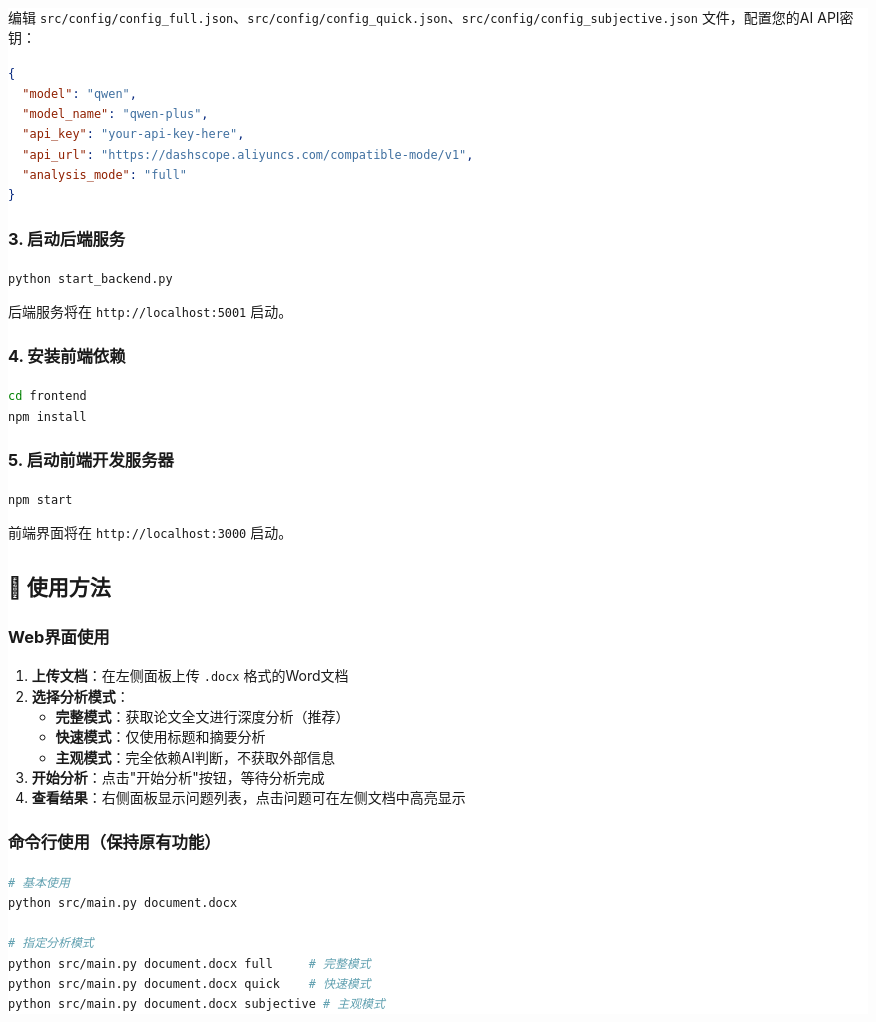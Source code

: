 编辑 `src/config/config_full.json`、`src/config/config_quick.json`、`src/config/config_subjective.json` 文件，配置您的AI API密钥：

```json
{
  "model": "qwen",
  "model_name": "qwen-plus", 
  "api_key": "your-api-key-here",
  "api_url": "https://dashscope.aliyuncs.com/compatible-mode/v1",
  "analysis_mode": "full"
}
```

### 3. 启动后端服务

```bash
python start_backend.py
```

后端服务将在 `http://localhost:5001` 启动。

### 4. 安装前端依赖

```bash
cd frontend
npm install
```

### 5. 启动前端开发服务器

```bash
npm start
```

前端界面将在 `http://localhost:3000` 启动。

## 🎯 使用方法

### Web界面使用

1. **上传文档**：在左侧面板上传 `.docx` 格式的Word文档
2. **选择分析模式**：
   - **完整模式**：获取论文全文进行深度分析（推荐）
   - **快速模式**：仅使用标题和摘要分析
   - **主观模式**：完全依赖AI判断，不获取外部信息
3. **开始分析**：点击"开始分析"按钮，等待分析完成
4. **查看结果**：右侧面板显示问题列表，点击问题可在左侧文档中高亮显示

### 命令行使用（保持原有功能）

```bash
# 基本使用
python src/main.py document.docx

# 指定分析模式
python src/main.py document.docx full     # 完整模式
python src/main.py document.docx quick    # 快速模式  
python src/main.py document.docx subjective # 主观模式
```
